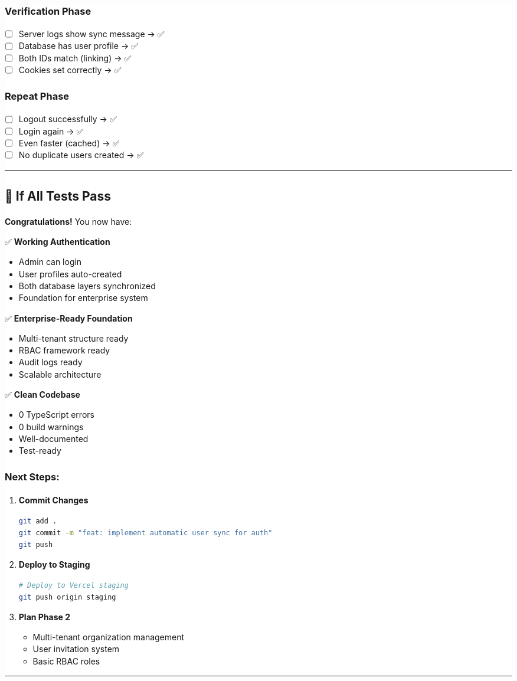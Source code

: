 ### Verification Phase
- [ ] Server logs show sync message → ✅
- [ ] Database has user profile → ✅
- [ ] Both IDs match (linking) → ✅
- [ ] Cookies set correctly → ✅

### Repeat Phase
- [ ] Logout successfully → ✅
- [ ] Login again → ✅
- [ ] Even faster (cached) → ✅
- [ ] No duplicate users created → ✅

---

## 🚀 If All Tests Pass

**Congratulations!** You now have:

✅ **Working Authentication**
- Admin can login
- User profiles auto-created
- Both database layers synchronized
- Foundation for enterprise system

✅ **Enterprise-Ready Foundation**
- Multi-tenant structure ready
- RBAC framework ready
- Audit logs ready
- Scalable architecture

✅ **Clean Codebase**
- 0 TypeScript errors
- 0 build warnings
- Well-documented
- Test-ready

### Next Steps:
1. **Commit Changes**
   ```bash
   git add .
   git commit -m "feat: implement automatic user sync for auth"
   git push
   ```

2. **Deploy to Staging**
   ```bash
   # Deploy to Vercel staging
   git push origin staging
   ```

3. **Plan Phase 2**
   - Multi-tenant organization management
   - User invitation system
   - Basic RBAC roles

---